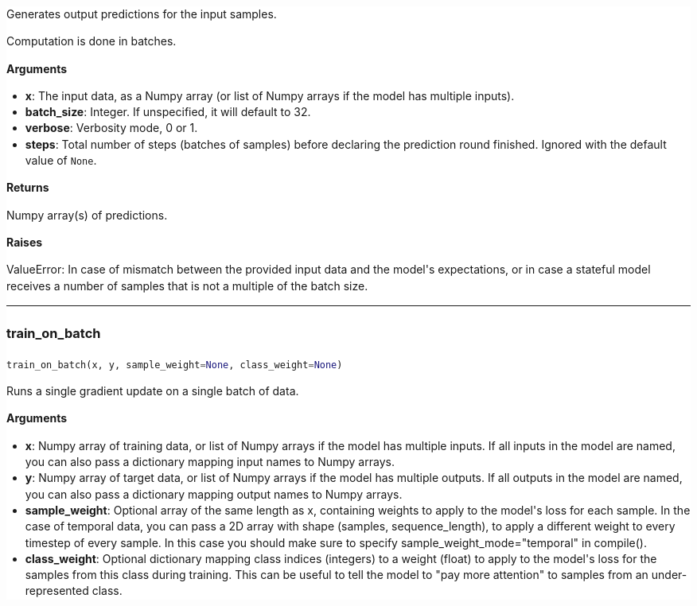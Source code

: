 
Generates output predictions for the input samples.

Computation is done in batches.

__Arguments__

- __x__: The input data, as a Numpy array
    (or list of Numpy arrays if the model has multiple inputs).
- __batch_size__: Integer. If unspecified, it will default to 32.
- __verbose__: Verbosity mode, 0 or 1.
- __steps__: Total number of steps (batches of samples)
    before declaring the prediction round finished.
    Ignored with the default value of `None`.

__Returns__

Numpy array(s) of predictions.

__Raises__

ValueError: In case of mismatch between the provided
input data and the model's expectations,
or in case a stateful model receives a number of samples
that is not a multiple of the batch size.

----

### train_on_batch


```python
train_on_batch(x, y, sample_weight=None, class_weight=None)
```


Runs a single gradient update on a single batch of data.

__Arguments__

- __x__: Numpy array of training data,
    or list of Numpy arrays if the model has multiple inputs.
    If all inputs in the model are named,
    you can also pass a dictionary
    mapping input names to Numpy arrays.
- __y__: Numpy array of target data,
    or list of Numpy arrays if the model has multiple outputs.
    If all outputs in the model are named,
    you can also pass a dictionary
    mapping output names to Numpy arrays.
- __sample_weight__: Optional array of the same length as x, containing
    weights to apply to the model's loss for each sample.
    In the case of temporal data, you can pass a 2D array
    with shape (samples, sequence_length),
    to apply a different weight to every timestep of every sample.
    In this case you should make sure to specify
    sample_weight_mode="temporal" in compile().
- __class_weight__: Optional dictionary mapping
    class indices (integers) to
    a weight (float) to apply to the model's loss for the samples
    from this class during training.
    This can be useful to tell the model to "pay more attention" to
    samples from an under-represented class.
